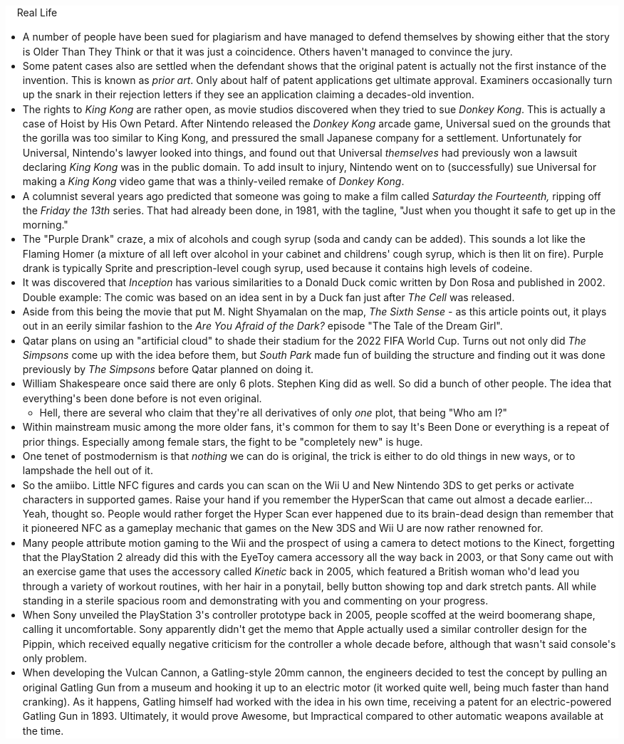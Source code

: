     Real Life 

-   A number of people have been sued for plagiarism and have managed to defend themselves by showing either that the story is Older Than They Think or that it was just a coincidence. Others haven't managed to convince the jury.
-   Some patent cases also are settled when the defendant shows that the original patent is actually not the first instance of the invention. This is known as _prior art_. Only about half of patent applications get ultimate approval. Examiners occasionally turn up the snark in their rejection letters if they see an application claiming a decades-old invention.
-   The rights to _King Kong_ are rather open, as movie studios discovered when they tried to sue _Donkey Kong_. This is actually a case of Hoist by His Own Petard. After Nintendo released the _Donkey Kong_ arcade game, Universal sued on the grounds that the gorilla was too similar to King Kong, and pressured the small Japanese company for a settlement. Unfortunately for Universal, Nintendo's lawyer looked into things, and found out that Universal _themselves_ had previously won a lawsuit declaring _King Kong_ was in the public domain. To add insult to injury, Nintendo went on to (successfully) sue Universal for making a _King Kong_ video game that was a thinly-veiled remake of _Donkey Kong_.
-   A columnist several years ago predicted that someone was going to make a film called _Saturday the Fourteenth,_ ripping off the _Friday the 13th_ series. That had already been done, in 1981, with the tagline, "Just when you thought it safe to get up in the morning."
-   The "Purple Drank" craze, a mix of alcohols and cough syrup (soda and candy can be added). This sounds a lot like the Flaming Homer (a mixture of all left over alcohol in your cabinet and childrens' cough syrup, which is then lit on fire). Purple drank is typically Sprite and prescription-level cough syrup, used because it contains high levels of codeine.
-   It was discovered that _Inception_ has various similarities to a Donald Duck comic written by Don Rosa and published in 2002. Double example: The comic was based on an idea sent in by a Duck fan just after _The Cell_ was released.
-   Aside from this being the movie that put M. Night Shyamalan on the map, _The Sixth Sense_ - as this article points out, it plays out in an eerily similar fashion to the _Are You Afraid of the Dark?_ episode "The Tale of the Dream Girl".
-   Qatar plans on using an "artificial cloud" to shade their stadium for the 2022 FIFA World Cup. Turns out not only did _The Simpsons_ come up with the idea before them, but _South Park_ made fun of building the structure and finding out it was done previously by _The Simpsons_ before Qatar planned on doing it.
-   William Shakespeare once said there are only 6 plots. Stephen King did as well. So did a bunch of other people. The idea that everything's been done before is not even original.
    -   Hell, there are several who claim that they're all derivatives of only _one_ plot, that being "Who am I?"
-   Within mainstream music among the more older fans, it's common for them to say It's Been Done or everything is a repeat of prior things. Especially among female stars, the fight to be "completely new" is huge.
-   One tenet of postmodernism is that _nothing_ we can do is original, the trick is either to do old things in new ways, or to lampshade the hell out of it.
-   So the amiibo. Little NFC figures and cards you can scan on the Wii U and New Nintendo 3DS to get perks or activate characters in supported games. Raise your hand if you remember the HyperScan that came out almost a decade earlier... Yeah, thought so. People would rather forget the Hyper Scan ever happened due to its brain-dead design than remember that it pioneered NFC as a gameplay mechanic that games on the New 3DS and Wii U are now rather renowned for.
-   Many people attribute motion gaming to the Wii and the prospect of using a camera to detect motions to the Kinect, forgetting that the PlayStation 2 already did this with the EyeToy camera accessory all the way back in 2003, or that Sony came out with an exercise game that uses the accessory called _Kinetic_ back in 2005, which featured a British woman who'd lead you through a variety of workout routines, with her hair in a ponytail, belly button showing top and dark stretch pants. All while standing in a sterile spacious room and demonstrating with you and commenting on your progress.
-   When Sony unveiled the PlayStation 3's controller prototype back in 2005, people scoffed at the weird boomerang shape, calling it uncomfortable. Sony apparently didn't get the memo that Apple actually used a similar controller design for the Pippin, which received equally negative criticism for the controller a whole decade before, although that wasn't said console's only problem.
-   When developing the Vulcan Cannon, a Gatling-style 20mm cannon, the engineers decided to test the concept by pulling an original Gatling Gun from a museum and hooking it up to an electric motor (it worked quite well, being much faster than hand cranking). As it happens, Gatling himself had worked with the idea in his own time, receiving a patent for an electric-powered Gatling Gun in 1893. Ultimately, it would prove Awesome, but Impractical compared to other automatic weapons available at the time.